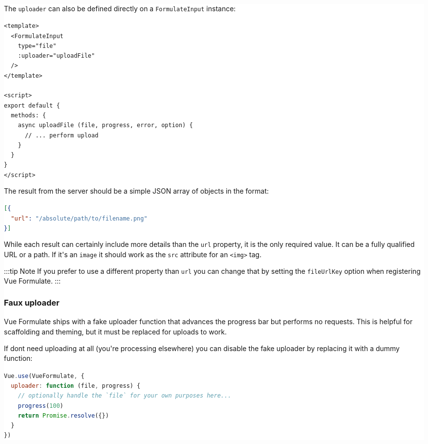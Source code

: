 ```js
```

The `uploader` can also be defined directly on a `FormulateInput` instance:

```vue
<template>
  <FormulateInput
    type="file"
    :uploader="uploadFile"
  />
</template>

<script>
export default {
  methods: {
    async uploadFile (file, progress, error, option) {
      // ... perform upload
    }
  }
}
</script>
```

The result from the server should be a simple JSON array of objects in the format:

```json
[{
  "url": "/absolute/path/to/filename.png"
}]
```

While each result can certainly include more details than the `url` property, it
is the only required value. It can be a fully qualified URL or a path. If it's
an `image` it should work as the `src` attribute for an `<img>` tag.

:::tip Note
If you prefer to use a different property than `url` you can change that by
setting the `fileUrlKey` option when registering Vue Formulate.
:::

### Faux uploader

Vue Formulate ships with a fake uploader function that advances the progress
bar but performs no requests. This is helpful for scaffolding and theming, but
it must be replaced for uploads to work.

If dont need uploading at all (you're processing elsewhere) you can disable
the fake uploader by replacing it with a dummy function:

```js
Vue.use(VueFormulate, {
  uploader: function (file, progress) {
    // optionally handle the `file` for your own purposes here...
    progress(100)
    return Promise.resolve({})
  }
})
```
